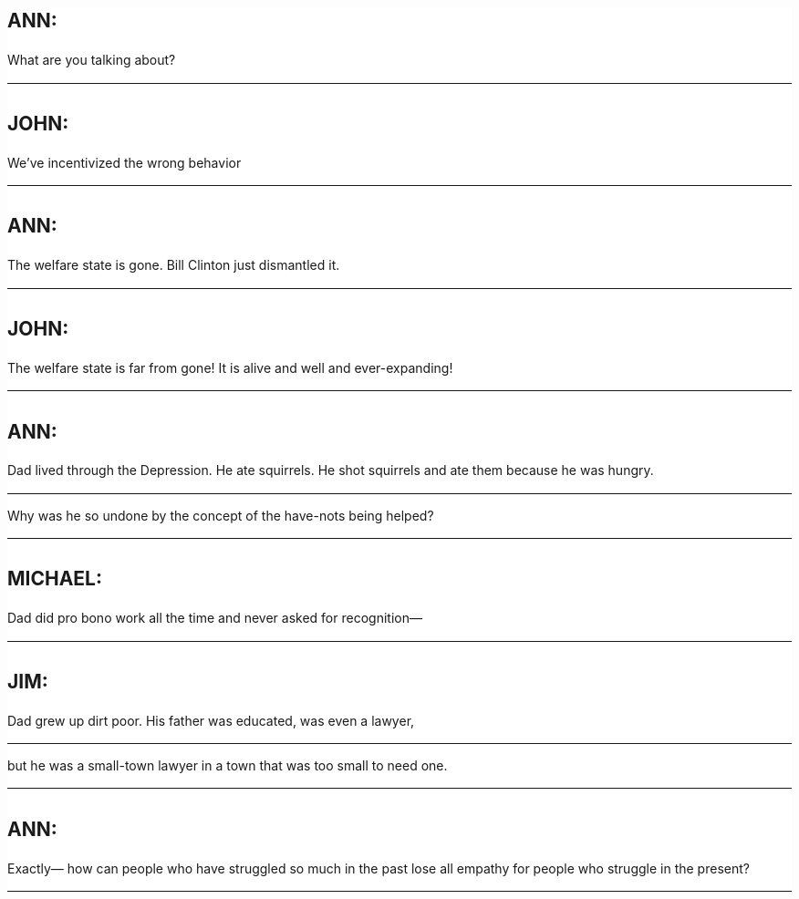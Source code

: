 
## ANN:
What are you talking about?

---

## JOHN:
We’ve incentivized the wrong behavior

---

## ANN:
The welfare state is gone. Bill Clinton just dismantled it.

---

## JOHN:
The welfare state is far from gone! It is alive and well and ever-expanding!

---

## ANN:
Dad lived through the Depression. He ate squirrels. He shot squirrels and ate them because he was hungry.

---

Why was he so undone by the concept of the have-nots being helped?

---

## MICHAEL:
Dad did pro bono work all the time and never asked for recognition—

---

## JIM:
Dad grew up dirt poor. His father was educated, was even a lawyer,

---

but he was a small-town lawyer in a town that was too small to need one.

---

## ANN:

Exactly— how can people who have struggled so much in the past lose all empathy for people who struggle in the present?

---